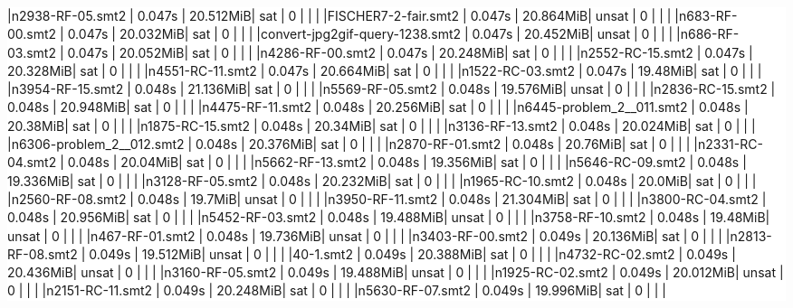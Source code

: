 |n2938-RF-05.smt2                                             |    0.047s | 20.512MiB| sat | 0 |  |  |
|FISCHER7-2-fair.smt2                                         |    0.047s | 20.864MiB| unsat | 0 |  |  |
|n683-RF-00.smt2                                              |    0.047s | 20.032MiB| sat | 0 |  |  |
|convert-jpg2gif-query-1238.smt2                              |    0.047s | 20.452MiB| unsat | 0 |  |  |
|n686-RF-03.smt2                                              |    0.047s | 20.052MiB| sat | 0 |  |  |
|n4286-RF-00.smt2                                             |    0.047s | 20.248MiB| sat | 0 |  |  |
|n2552-RC-15.smt2                                             |    0.047s | 20.328MiB| sat | 0 |  |  |
|n4551-RC-11.smt2                                             |    0.047s | 20.664MiB| sat | 0 |  |  |
|n1522-RC-03.smt2                                             |    0.047s | 19.48MiB| sat | 0 |  |  |
|n3954-RF-15.smt2                                             |    0.048s | 21.136MiB| sat | 0 |  |  |
|n5569-RF-05.smt2                                             |    0.048s | 19.576MiB| unsat | 0 |  |  |
|n2836-RC-15.smt2                                             |    0.048s | 20.948MiB| sat | 0 |  |  |
|n4475-RF-11.smt2                                             |    0.048s | 20.256MiB| sat | 0 |  |  |
|n6445-problem_2__011.smt2                                    |    0.048s | 20.38MiB| sat | 0 |  |  |
|n1875-RC-15.smt2                                             |    0.048s | 20.34MiB| sat | 0 |  |  |
|n3136-RF-13.smt2                                             |    0.048s | 20.024MiB| sat | 0 |  |  |
|n6306-problem_2__012.smt2                                    |    0.048s | 20.376MiB| sat | 0 |  |  |
|n2870-RF-01.smt2                                             |    0.048s | 20.76MiB| sat | 0 |  |  |
|n2331-RC-04.smt2                                             |    0.048s | 20.04MiB| sat | 0 |  |  |
|n5662-RF-13.smt2                                             |    0.048s | 19.356MiB| sat | 0 |  |  |
|n5646-RC-09.smt2                                             |    0.048s | 19.336MiB| sat | 0 |  |  |
|n3128-RF-05.smt2                                             |    0.048s | 20.232MiB| sat | 0 |  |  |
|n1965-RC-10.smt2                                             |    0.048s | 20.0MiB| sat | 0 |  |  |
|n2560-RF-08.smt2                                             |    0.048s | 19.7MiB| unsat | 0 |  |  |
|n3950-RF-11.smt2                                             |    0.048s | 21.304MiB| sat | 0 |  |  |
|n3800-RC-04.smt2                                             |    0.048s | 20.956MiB| sat | 0 |  |  |
|n5452-RF-03.smt2                                             |    0.048s | 19.488MiB| unsat | 0 |  |  |
|n3758-RF-10.smt2                                             |    0.048s | 19.48MiB| unsat | 0 |  |  |
|n467-RF-01.smt2                                              |    0.048s | 19.736MiB| unsat | 0 |  |  |
|n3403-RF-00.smt2                                             |    0.049s | 20.136MiB| sat | 0 |  |  |
|n2813-RF-08.smt2                                             |    0.049s | 19.512MiB| unsat | 0 |  |  |
|40-1.smt2                                                    |    0.049s | 20.388MiB| sat | 0 |  |  |
|n4732-RC-02.smt2                                             |    0.049s | 20.436MiB| unsat | 0 |  |  |
|n3160-RF-05.smt2                                             |    0.049s | 19.488MiB| unsat | 0 |  |  |
|n1925-RC-02.smt2                                             |    0.049s | 20.012MiB| unsat | 0 |  |  |
|n2151-RC-11.smt2                                             |    0.049s | 20.248MiB| sat | 0 |  |  |
|n5630-RF-07.smt2                                             |    0.049s | 19.996MiB| sat | 0 |  |  |